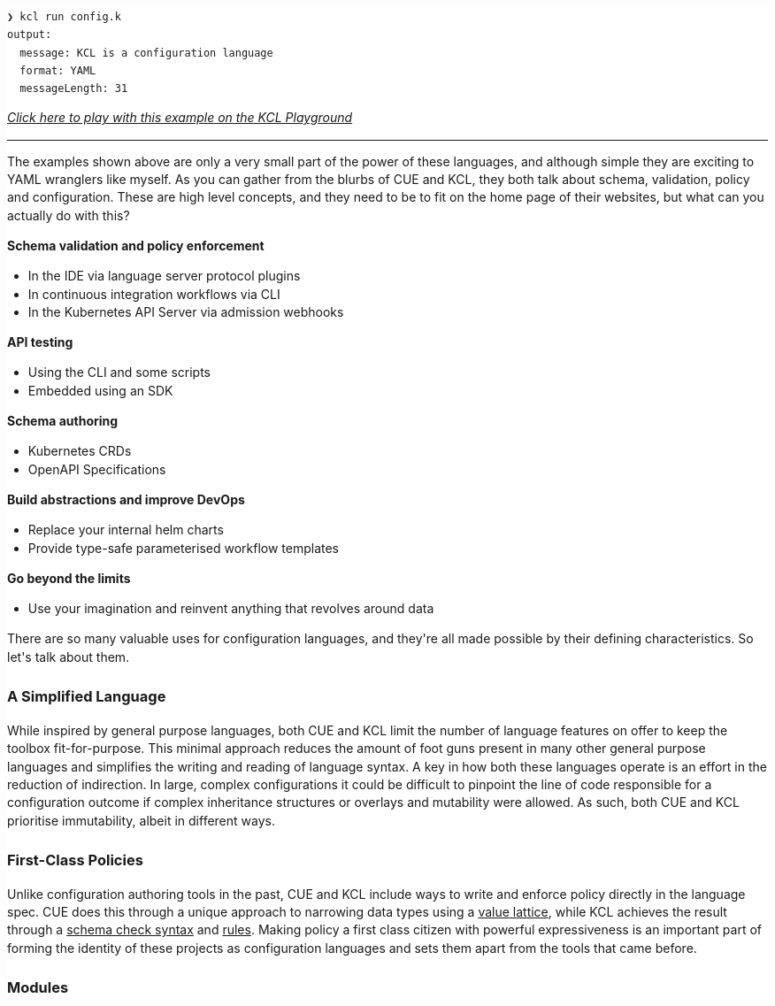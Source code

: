 
```sh
❯ kcl run config.k
output:
  message: KCL is a configuration language
  format: YAML
  messageLength: 31

```
*[Click here to play with this example on the KCL Playground](https://play.kcl-lang.io/?s=MQAgxg9gdgZglgcwHQGsBQB9KBDAtgUxAF4QAiAaQGEAZUtNAZzAAt9dsQB5AVwBcAHPgC40IEAQYNsCfEJANeAJ1EgYERe15zSATQCCAWVogAPmQBSAZU4A5OmIlSZ1fFAS9mcuFF4qVLfDAUETExABtXAApHaXwAShAAPhAABgAaMgN8SVjxbgUQKAheEAAjQjZ+XgBPOjQIPkESkh4BPhAAbxUYmWIyABIOrDx8AF8QOAYQDkhYRG5FbF44aBAw7DduWPtVdU0+3UNabuynfBc3Dz6IqGjT2Li0UaA)*

---
The examples shown above are only a very small part of the power of these languages, and although simple they are exciting to YAML wranglers like myself. As you can gather from the blurbs of CUE and KCL, they both talk about schema, validation, policy and configuration. These are high level concepts, and they need to be to fit on the home page of their websites, but what can you actually do with this?

**Schema validation and policy enforcement**
- In the IDE via language server protocol plugins
- In continuous integration workflows via CLI
- In the Kubernetes API Server via admission webhooks

**API testing**
- Using the CLI and some scripts
- Embedded using an SDK

**Schema authoring**
- Kubernetes CRDs
- OpenAPI Specifications

**Build abstractions and improve DevOps**
- Replace your internal helm charts
- Provide type-safe parameterised workflow templates

**Go beyond the limits**
- Use your imagination and reinvent anything that revolves around data

There are so many valuable uses for configuration languages, and they're all made possible by their defining characteristics. So let's talk about them.
### A Simplified Language
While inspired by general purpose languages, both CUE and KCL limit the number of language features on offer to keep the toolbox fit-for-purpose. This minimal approach reduces the amount of foot guns present in many other general purpose languages and simplifies the writing and reading of language syntax. A key in how both these languages operate is an effort in the reduction of indirection. In large, complex configurations it could be difficult to pinpoint the line of code responsible for a configuration outcome if complex inheritance structures or overlays and mutability were allowed. As such, both CUE and KCL prioritise immutability, albeit in different ways.
### First-Class Policies
Unlike configuration authoring tools in the past, CUE and KCL include ways to write and enforce policy directly in the language spec. CUE does this through a unique approach to narrowing data types using a [value lattice](https://cuelang.org/docs/concept/the-logic-of-cue/#the-value-lattice), while KCL achieves the result through a [schema check syntax](https://www.kcl-lang.io/docs/reference/lang/spec/schema#check-block) and [rules](https://www.kcl-lang.io/docs/reference/lang/tour#rule). Making policy a first class citizen with powerful expressiveness is an important part of forming the identity of these projects as configuration languages and sets them apart from the tools that came before.
### Modules